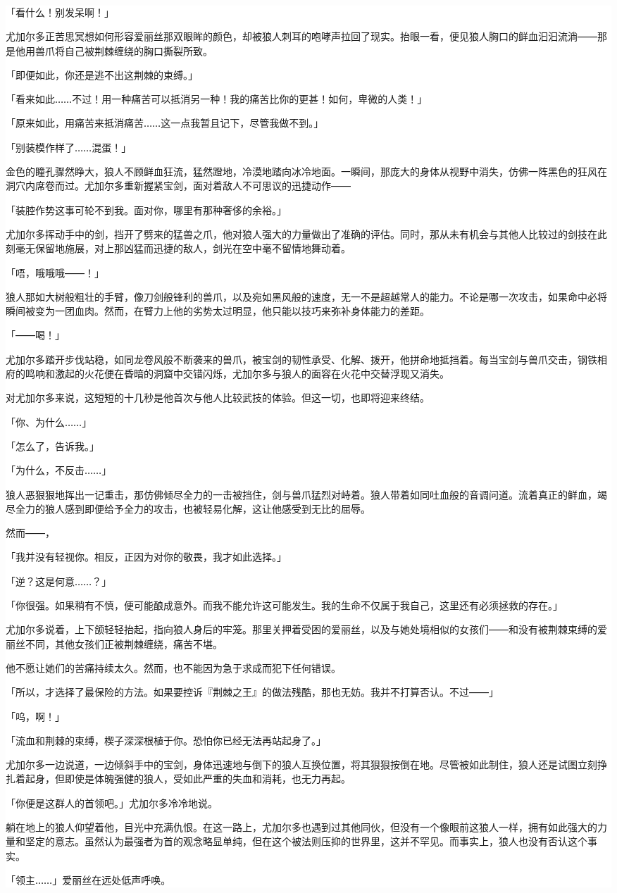 「看什么！别发呆啊！」

尤加尔多正苦思冥想如何形容爱丽丝那双眼眸的颜色，却被狼人刺耳的咆哮声拉回了现实。抬眼一看，便见狼人胸口的鲜血汩汩流淌――那是他用兽爪将自己被荆棘缠绕的胸口撕裂所致。

「即便如此，你还是逃不出这荆棘的束缚。」

「看来如此……不过！用一种痛苦可以抵消另一种！我的痛苦比你的更甚！如何，卑微的人类！」

「原来如此，用痛苦来抵消痛苦……这一点我暂且记下，尽管我做不到。」

「别装模作样了……混蛋！」

金色的瞳孔骤然睁大，狼人不顾鲜血狂流，猛然蹬地，冷漠地踏向冰冷地面。一瞬间，那庞大的身体从视野中消失，仿佛一阵黑色的狂风在洞穴内席卷而过。尤加尔多重新握紧宝剑，面对着敌人不可思议的迅捷动作――

「装腔作势这事可轮不到我。面对你，哪里有那种奢侈的余裕。」

尤加尔多挥动手中的剑，挡开了劈来的猛兽之爪，他对狼人强大的力量做出了准确的评估。同时，那从未有机会与其他人比较过的剑技在此刻毫无保留地施展，对上那凶猛而迅捷的敌人，剑光在空中毫不留情地舞动着。

「唔，哦哦哦——！」

狼人那如大树般粗壮的手臂，像刀剑般锋利的兽爪，以及宛如黑风般的速度，无一不是超越常人的能力。不论是哪一次攻击，如果命中必将瞬间被变为一团血肉。然而，在臂力上他的劣势太过明显，他只能以技巧来弥补身体能力的差距。

「——喝！」

尤加尔多踏开步伐站稳，如同龙卷风般不断袭来的兽爪，被宝剑的韧性承受、化解、拨开，他拼命地抵挡着。每当宝剑与兽爪交击，钢铁相府的鸣响和激起的火花便在昏暗的洞窟中交错闪烁，尤加尔多与狼人的面容在火花中交替浮现又消失。

对尤加尔多来说，这短短的十几秒是他首次与他人比较武技的体验。但这一切，也即将迎来终结。

「你、为什么……」

「怎么了，告诉我。」

「为什么，不反击……」

狼人恶狠狠地挥出一记重击，那仿佛倾尽全力的一击被挡住，剑与兽爪猛烈对峙着。狼人带着如同吐血般的音调问道。流着真正的鲜血，竭尽全力的狼人感到即便给予全力的攻击，也被轻易化解，这让他感受到无比的屈辱。

然而——，

「我并没有轻视你。相反，正因为对你的敬畏，我才如此选择。」

「逆？这是何意……？」

「你很强。如果稍有不慎，便可能酿成意外。而我不能允许这可能发生。我的生命不仅属于我自己，这里还有必须拯救的存在。」

尤加尔多说着，上下颌轻轻抬起，指向狼人身后的牢笼。那里关押着受困的爱丽丝，以及与她处境相似的女孩们——和没有被荆棘束缚的爱丽丝不同，其他女孩们正被荆棘缠绕，痛苦不堪。

他不愿让她们的苦痛持续太久。然而，也不能因为急于求成而犯下任何错误。

「所以，才选择了最保险的方法。如果要控诉『荆棘之王』的做法残酷，那也无妨。我并不打算否认。不过——」

「呜，啊！」

「流血和荆棘的束缚，楔子深深根植于你。恐怕你已经无法再站起身了。」

尤加尔多一边说道，一边倾斜手中的宝剑，身体迅速地与倒下的狼人互换位置，将其狠狠按倒在地。尽管被如此制住，狼人还是试图立刻挣扎着起身，但即使是体魄强健的狼人，受如此严重的失血和消耗，也无力再起。

「你便是这群人的首领吧。」尤加尔多冷冷地说。

躺在地上的狼人仰望着他，目光中充满仇恨。在这一路上，尤加尔多也遇到过其他同伙，但没有一个像眼前这狼人一样，拥有如此强大的力量和坚定的意志。虽然认为最强者为首的观念略显单纯，但在这个被法则压抑的世界里，这并不罕见。而事实上，狼人也没有否认这个事实。

「领主……」爱丽丝在远处低声呼唤。
